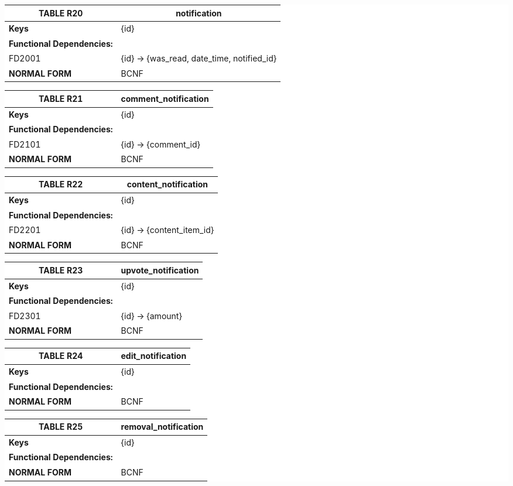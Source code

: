 | **TABLE R20** | notification |
|---------------|--------------|
| **Keys** | {id} |
| **Functional Dependencies:** |  |
| FD2001 | {id} → {was_read, date_time, notified_id} |
| **NORMAL FORM** | BCNF |

| **TABLE R21** | comment_notification |
|---------------|----------------------|
| **Keys** | {id} |
| **Functional Dependencies:** |  |
| FD2101 | {id} → {comment_id} |
| **NORMAL FORM** | BCNF |

| **TABLE R22** | content_notification |
|---------------|----------------------|
| **Keys** | {id} |
| **Functional Dependencies:** |  |
| FD2201 | {id} → {content_item_id} |
| **NORMAL FORM** | BCNF |

| **TABLE R23** | upvote_notification |
|---------------|---------------------|
| **Keys** | {id} |
| **Functional Dependencies:** |  |
| FD2301 | {id} → {amount} |
| **NORMAL FORM** | BCNF |

| **TABLE R24** | edit_notification |
|---------------|-------------------|
| **Keys** | {id} |
| **Functional Dependencies:** |  |
| **NORMAL FORM** | BCNF |

| **TABLE R25** | removal_notification |
|---------------|----------------------|
| **Keys** | {id} |
| **Functional Dependencies:** |  |
| **NORMAL FORM** | BCNF |
